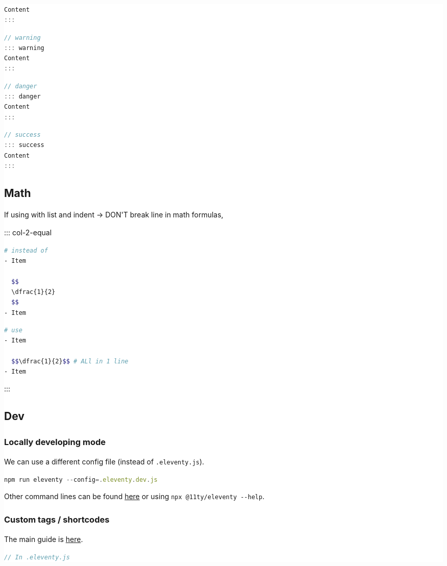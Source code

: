 ``` js
Content
:::
```

``` js
// warning
::: warning
Content
:::
```

``` js
// danger
::: danger
Content
:::
```

``` js
// success
::: success
Content
:::
```
</div>

## Math

If using with list and indent -> DON'T break line in math formulas,

::: col-2-equal
``` bash
# instead of
- Item

  $$
  \dfrac{1}{2}
  $$
- Item
```

``` bash
# use
- Item

  $$\dfrac{1}{2}$$ # ALl in 1 line
- Item
```
:::

## Dev

### Locally developing mode

We can use a different config file (instead of `.eleventy.js`).

``` js
npm run eleventy --config=.eleventy.dev.js
```

Other command lines can be found [here](https://www.11ty.dev/docs/usage/#command-line-usage) or using `npx @11ty/eleventy --help`.

### Custom tags / shortcodes

The main guide is [here](https://www.11ty.dev/docs/shortcodes/).

``` js
// In .eleventy.js
```
